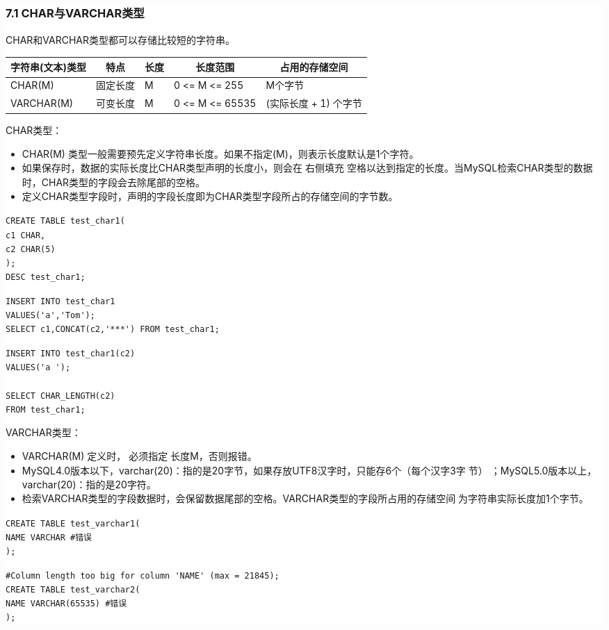 ### 7.1 CHAR与VARCHAR类型  

CHAR和VARCHAR类型都可以存储比较短的字符串。  

| 字符串(文本)类型 | 特点     | 长度 | 长度范围        | 占用的存储空间        |
| ---------------- | -------- | ---- | --------------- | --------------------- |
| CHAR(M)          | 固定长度 | M    | 0 <= M <= 255   | M个字节               |
| VARCHAR(M)       | 可变长度 | M    | 0 <= M <= 65535 | (实际长度 + 1) 个字节 |

CHAR类型：

- CHAR(M) 类型一般需要预先定义字符串长度。如果不指定(M)，则表示长度默认是1个字符。
- 如果保存时，数据的实际长度比CHAR类型声明的长度小，则会在 右侧填充 空格以达到指定的长度。当MySQL检索CHAR类型的数据时，CHAR类型的字段会去除尾部的空格。
- 定义CHAR类型字段时，声明的字段长度即为CHAR类型字段所占的存储空间的字节数。  

~~~mysql
CREATE TABLE test_char1(
c1 CHAR,
c2 CHAR(5)
);
DESC test_char1;
~~~

~~~mysql
INSERT INTO test_char1
VALUES('a','Tom');
SELECT c1,CONCAT(c2,'***') FROM test_char1;
~~~

~~~mysql
INSERT INTO test_char1(c2)
VALUES('a ');

SELECT CHAR_LENGTH(c2)
FROM test_char1;
~~~

VARCHAR类型：  

- VARCHAR(M) 定义时， 必须指定 长度M，否则报错。
- MySQL4.0版本以下，varchar(20)：指的是20字节，如果存放UTF8汉字时，只能存6个（每个汉字3字
  节） ；MySQL5.0版本以上，varchar(20)：指的是20字符。
- 检索VARCHAR类型的字段数据时，会保留数据尾部的空格。VARCHAR类型的字段所占用的存储空间
  为字符串实际长度加1个字节。  

~~~mysql
CREATE TABLE test_varchar1(
NAME VARCHAR #错误
);
~~~

~~~mysql
#Column length too big for column 'NAME' (max = 21845);
CREATE TABLE test_varchar2(
NAME VARCHAR(65535) #错误
);
~~~
